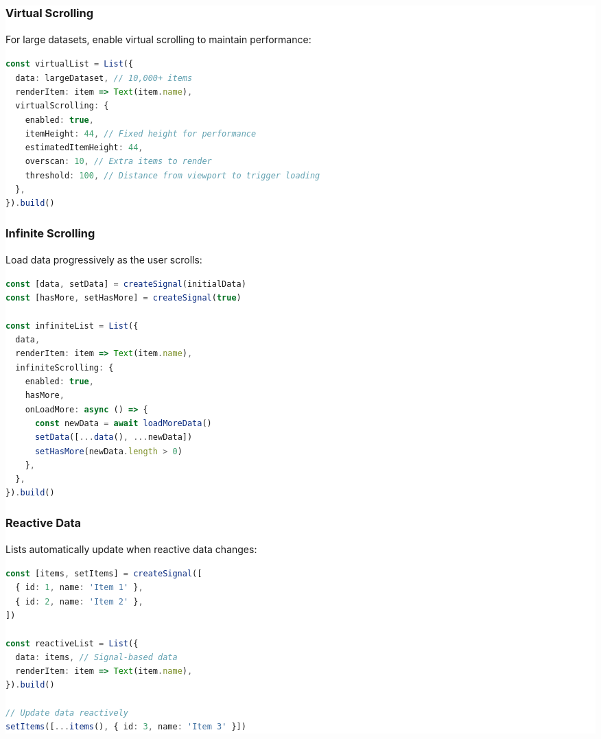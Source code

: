 ### Virtual Scrolling

For large datasets, enable virtual scrolling to maintain performance:

```typescript
const virtualList = List({
  data: largeDataset, // 10,000+ items
  renderItem: item => Text(item.name),
  virtualScrolling: {
    enabled: true,
    itemHeight: 44, // Fixed height for performance
    estimatedItemHeight: 44,
    overscan: 10, // Extra items to render
    threshold: 100, // Distance from viewport to trigger loading
  },
}).build()
```

### Infinite Scrolling

Load data progressively as the user scrolls:

```typescript
const [data, setData] = createSignal(initialData)
const [hasMore, setHasMore] = createSignal(true)

const infiniteList = List({
  data,
  renderItem: item => Text(item.name),
  infiniteScrolling: {
    enabled: true,
    hasMore,
    onLoadMore: async () => {
      const newData = await loadMoreData()
      setData([...data(), ...newData])
      setHasMore(newData.length > 0)
    },
  },
}).build()
```

### Reactive Data

Lists automatically update when reactive data changes:

```typescript
const [items, setItems] = createSignal([
  { id: 1, name: 'Item 1' },
  { id: 2, name: 'Item 2' },
])

const reactiveList = List({
  data: items, // Signal-based data
  renderItem: item => Text(item.name),
}).build()

// Update data reactively
setItems([...items(), { id: 3, name: 'Item 3' }])
```
